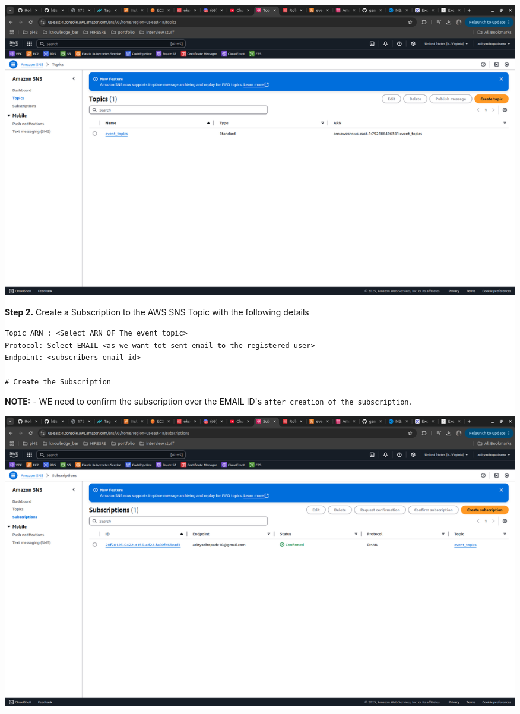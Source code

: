 ![Topic Created](image-2.png)

**Step 2.** Create a Subscription to the AWS SNS Topic with the following details
```
Topic ARN : <Select ARN OF The event_topic>
Protocol: Select EMAIL <as we want tot sent email to the registered user>
Endpoint: <subscribers-email-id>

# Create the Subscription
```
**NOTE:** - WE need to confirm the subscription over the EMAIL ID's `after creation of the subscription.`

![Subscription Created](image-3.png)
